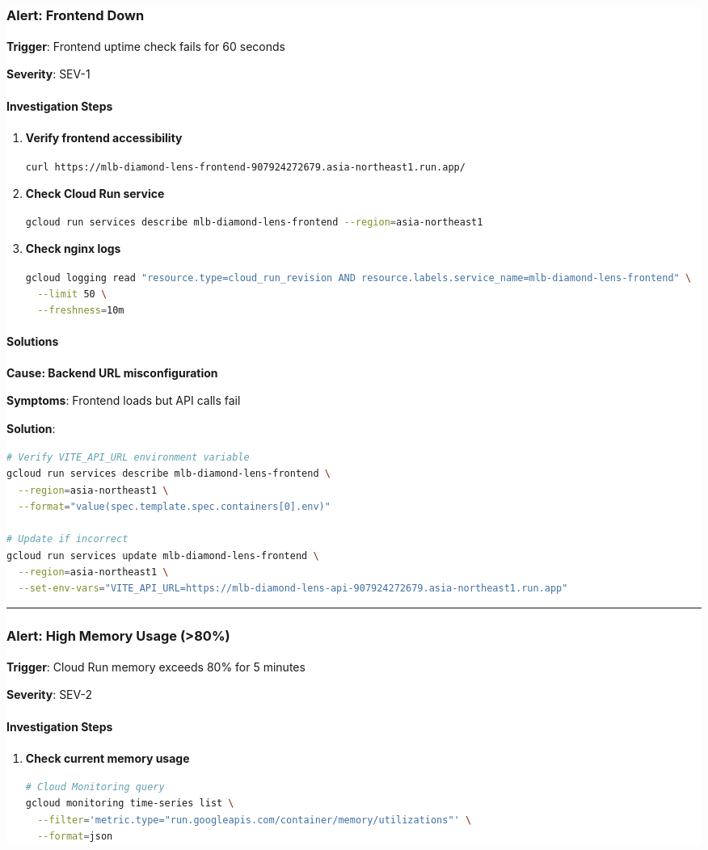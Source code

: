 
### Alert: Frontend Down

**Trigger**: Frontend uptime check fails for 60 seconds

**Severity**: SEV-1

#### Investigation Steps

1. **Verify frontend accessibility**
   ```bash
   curl https://mlb-diamond-lens-frontend-907924272679.asia-northeast1.run.app/
   ```

2. **Check Cloud Run service**
   ```bash
   gcloud run services describe mlb-diamond-lens-frontend --region=asia-northeast1
   ```

3. **Check nginx logs**
   ```bash
   gcloud logging read "resource.type=cloud_run_revision AND resource.labels.service_name=mlb-diamond-lens-frontend" \
     --limit 50 \
     --freshness=10m
   ```

#### Solutions

**Cause: Backend URL misconfiguration**

**Symptoms**: Frontend loads but API calls fail

**Solution**:
```bash
# Verify VITE_API_URL environment variable
gcloud run services describe mlb-diamond-lens-frontend \
  --region=asia-northeast1 \
  --format="value(spec.template.spec.containers[0].env)"

# Update if incorrect
gcloud run services update mlb-diamond-lens-frontend \
  --region=asia-northeast1 \
  --set-env-vars="VITE_API_URL=https://mlb-diamond-lens-api-907924272679.asia-northeast1.run.app"
```

---

### Alert: High Memory Usage (>80%)

**Trigger**: Cloud Run memory exceeds 80% for 5 minutes

**Severity**: SEV-2

#### Investigation Steps

1. **Check current memory usage**
   ```bash
   # Cloud Monitoring query
   gcloud monitoring time-series list \
     --filter='metric.type="run.googleapis.com/container/memory/utilizations"' \
     --format=json
   ```
